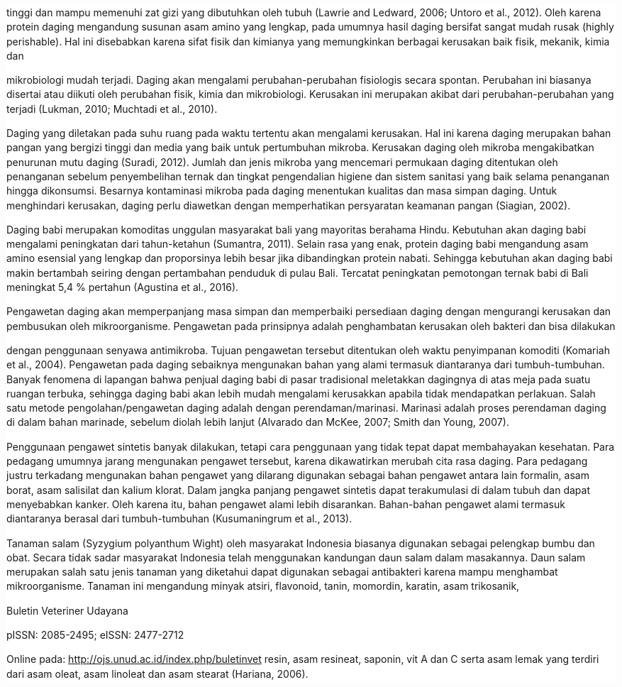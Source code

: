 <p><span class="font4">tinggi dan mampu memenuhi zat gizi yang dibutuhkan oleh tubuh (Lawrie and Ledward, 2006; Untoro et al., 2012). Oleh karena protein daging mengandung susunan asam amino yang lengkap, pada umumnya hasil daging bersifat sangat mudah rusak (highly perishable). Hal ini disebabkan karena sifat fisik dan kimianya yang memungkinkan berbagai kerusakan baik fisik, mekanik, kimia dan</span></p>
<p><span class="font4">mikrobiologi mudah terjadi. Daging akan mengalami perubahan-perubahan fisiologis secara spontan. Perubahan ini biasanya disertai atau diikuti oleh perubahan fisik, kimia dan mikrobiologi. Kerusakan ini merupakan akibat dari perubahan-perubahan yang terjadi (Lukman, 2010; Muchtadi et al., 2010).</span></p>
<p><span class="font4">Daging yang diletakan pada suhu ruang pada waktu tertentu akan mengalami kerusakan. Hal ini karena daging merupakan bahan pangan yang bergizi tinggi dan media yang baik untuk pertumbuhan mikroba. Kerusakan daging oleh mikroba mengakibatkan penurunan mutu daging (Suradi, 2012). Jumlah dan jenis mikroba yang mencemari permukaan daging ditentukan oleh penanganan sebelum penyembelihan ternak dan tingkat pengendalian higiene dan sistem sanitasi yang baik selama penanganan hingga dikonsumsi. Besarnya kontaminasi mikroba pada daging menentukan kualitas dan masa simpan daging. Untuk menghindari kerusakan, daging perlu diawetkan dengan memperhatikan persyaratan keamanan pangan (Siagian, 2002).</span></p>
<p><span class="font4">Daging babi merupakan komoditas unggulan masyarakat bali yang mayoritas berahama Hindu. Kebutuhan akan daging babi mengalami peningkatan dari tahun-ketahun (Sumantra, 2011). Selain rasa yang enak, protein daging babi mengandung asam amino esensial yang lengkap dan proporsinya lebih besar jika dibandingkan protein nabati. Sehingga kebutuhan akan daging babi makin bertambah seiring dengan pertambahan penduduk di pulau Bali. Tercatat peningkatan pemotongan ternak babi di Bali meningkat 5,4 % pertahun (Agustina et al., 2016).</span></p>
<p><span class="font4">Pengawetan daging akan memperpanjang masa simpan dan memperbaiki persediaan daging dengan mengurangi kerusakan dan pembusukan oleh mikroorganisme. Pengawetan pada prinsipnya adalah penghambatan kerusakan oleh bakteri dan bisa dilakukan</span></p>
<p><span class="font4">dengan penggunaan senyawa antimikroba. Tujuan pengawetan tersebut ditentukan oleh waktu penyimpanan komoditi (Komariah et al., 2004). Pengawetan pada daging sebaiknya mengunakan bahan yang alami termasuk diantaranya dari tumbuh-tumbuhan. Banyak fenomena di lapangan bahwa penjual daging babi di pasar tradisional meletakkan dagingnya di atas meja pada suatu ruangan terbuka, sehingga daging babi akan lebih mudah mengalami kerusakkan apabila tidak mendapatkan perlakuan. Salah satu metode pengolahan/pengawetan daging adalah dengan perendaman/marinasi. Marinasi adalah proses perendaman daging di dalam bahan marinade, sebelum diolah lebih lanjut (Alvarado dan McKee, 2007; Smith dan Young, 2007).</span></p>
<p><span class="font4">Penggunaan pengawet sintetis banyak dilakukan, tetapi cara penggunaan yang tidak tepat dapat membahayakan kesehatan. Para pedagang umumnya jarang mengunakan pengawet tersebut, karena dikawatirkan merubah cita rasa daging. Para pedagang justru terkadang mengunakan bahan pengawet yang dilarang digunakan sebagai bahan pengawet antara lain formalin, asam borat, asam salisilat dan kalium klorat. Dalam jangka panjang pengawet sintetis dapat terakumulasi di dalam tubuh dan dapat menyebabkan kanker. Oleh karena itu, bahan pengawet alami lebih disarankan. Bahan-bahan pengawet alami termasuk diantaranya berasal dari tumbuh-tumbuhan (Kusumaningrum et al., 2013).</span></p>
<p><span class="font4">Tanaman salam (Syzygium polyanthum Wight) oleh masyarakat Indonesia biasanya digunakan sebagai pelengkap bumbu dan obat. Secara tidak sadar masyarakat Indonesia telah menggunakan kandungan daun salam dalam masakannya. Daun salam merupakan salah satu jenis tanaman yang diketahui dapat digunakan sebagai antibakteri karena mampu menghambat mikroorganisme. Tanaman ini mengandung minyak atsiri, flavonoid, tanin, momordin, karatin, asam trikosanik,</span></p>
<p><span class="font2">Buletin Veteriner Udayana</span></p>
<p><span class="font2">pISSN: 2085-2495; eISSN: 2477-2712</span></p>
<p><span class="font2">Online pada: </span><a href="http://ojs.unud.ac.id/index.php/buletinvet"><span class="font2">http://ojs.unud.ac.id/index.php/buletinvet</span></a><span class="font2"> </span><span class="font4">resin, asam resineat, saponin, vit A dan C serta asam lemak yang terdiri dari asam oleat, asam linoleat dan asam stearat (Hariana, 2006).</span></p>
